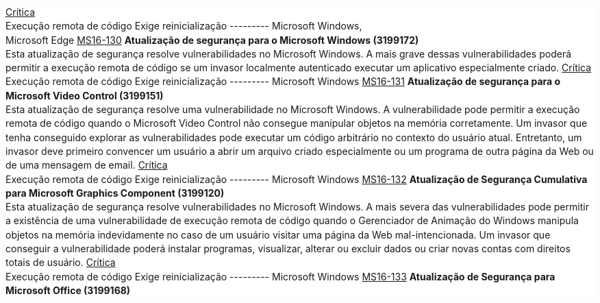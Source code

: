 <td style="border:1px solid black;"><a href="http://go.microsoft.com/fwlink/?linkid=21140">Crítica</a> <br />
Execução remota de código</td>
<td style="border:1px solid black;">Exige reinicialização</td>
<td style="border:1px solid black;">---------</td>
<td style="border:1px solid black;">Microsoft Windows,<br />
Microsoft Edge</td>
</tr>
<tr class="odd">
<td style="border:1px solid black;"><a href="https://go.microsoft.com/fwlink/?linkid=833191">MS16-130</a></td>
<td style="border:1px solid black;"><strong>Atualização de segurança para o Microsoft Windows (3199172)</strong><br />
Esta atualização de segurança resolve vulnerabilidades no Microsoft Windows. A mais grave dessas vulnerabilidades poderá permitir a execução remota de código se um invasor localmente autenticado executar um aplicativo especialmente criado.</td>
<td style="border:1px solid black;"><a href="http://go.microsoft.com/fwlink/?linkid=21140">Crítica</a> <br />
Execução remota de código</td>
<td style="border:1px solid black;">Exige reinicialização</td>
<td style="border:1px solid black;">---------</td>
<td style="border:1px solid black;">Microsoft Windows</td>
</tr>
<tr class="even">
<td style="border:1px solid black;"><a href="https://go.microsoft.com/fwlink/?linkid=833189">MS16-131</a></td>
<td style="border:1px solid black;"><strong>Atualização de segurança para o Microsoft Video Control (3199151)<br />
</strong>Esta atualização de segurança resolve uma vulnerabilidade no Microsoft Windows. A vulnerabilidade pode permitir a execução remota de código quando o Microsoft Video Control não consegue manipular objetos na memória corretamente. Um invasor que tenha conseguido explorar as vulnerabilidades pode executar um código arbitrário no contexto do usuário atual. Entretanto, um invasor deve primeiro convencer um usuário a abrir um arquivo criado especialmente ou um programa de outra página da Web ou de uma mensagem de email.</td>
<td style="border:1px solid black;"><a href="http://go.microsoft.com/fwlink/?linkid=21140">Crítica</a> <br />
Execução remota de código</td>
<td style="border:1px solid black;">Exige reinicialização</td>
<td style="border:1px solid black;">---------</td>
<td style="border:1px solid black;">Microsoft Windows</td>
</tr>
<tr class="odd">
<td style="border:1px solid black;"><a href="https://go.microsoft.com/fwlink/?linkid=830425">MS16-132</a></td>
<td style="border:1px solid black;"><strong>Atualização de Segurança Cumulativa para Microsoft Graphics Component (3199120)</strong><br />
Esta atualização de segurança resolve vulnerabilidades no Microsoft Windows. A mais severa das vulnerabilidades pode permitir a existência de uma vulnerabilidade de execução remota de código quando o Gerenciador de Animação do Windows manipula objetos na memória indevidamente no caso de um usuário visitar uma página da Web mal-intencionada. Um invasor que conseguir a vulnerabilidade poderá instalar programas, visualizar, alterar ou excluir dados ou criar novas contas com direitos totais de usuário.</td>
<td style="border:1px solid black;"><a href="http://go.microsoft.com/fwlink/?linkid=21140">Crítica</a> <br />
Execução remota de código</td>
<td style="border:1px solid black;">Exige reinicialização</td>
<td style="border:1px solid black;">---------</td>
<td style="border:1px solid black;">Microsoft Windows</td>
</tr>
<tr class="even">
<td style="border:1px solid black;"><a href="https://go.microsoft.com/fwlink/?linkid=833188">MS16-133</a></td>
<td style="border:1px solid black;"><strong>Atualização de Segurança para Microsoft Office (3199168)<br />